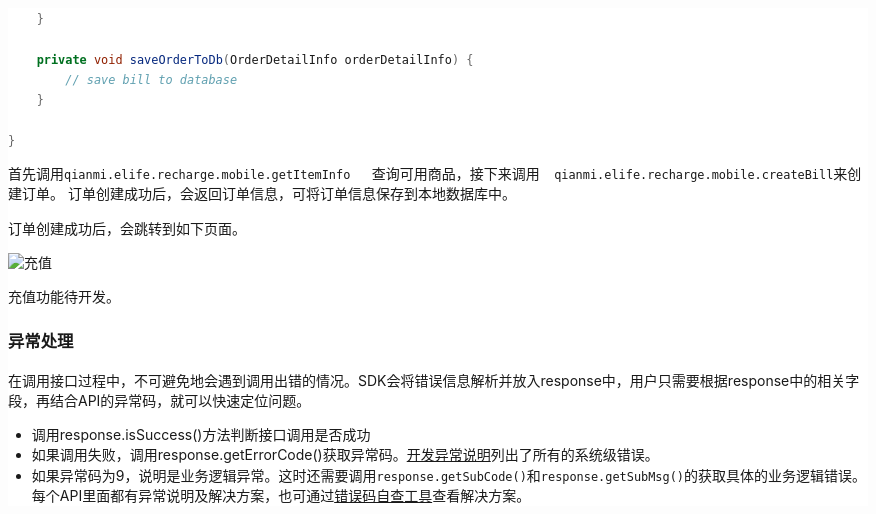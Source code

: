 ``` java
    }

    private void saveOrderToDb(OrderDetailInfo orderDetailInfo) {
        // save bill to database
    }

}
```
首先调用`qianmi.elife.recharge.mobile.getItemInfo	`查询可用商品，接下来调用`	qianmi.elife.recharge.mobile.createBill`来创建订单。
订单创建成功后，会返回订单信息，可将订单信息保存到本地数据库中。

订单创建成功后，会跳转到如下页面。

![充值](https://github.com/QMopenteam/java-sdk-demo/raw/master/image/order-confirm.png)

充值功能待开发。

### 异常处理
在调用接口过程中，不可避免地会遇到调用出错的情况。SDK会将错误信息解析并放入response中，用户只需要根据response中的相关字段，再结合API的异常码，就可以快速定位问题。
* 调用response.isSuccess()方法判断接口调用是否成功
* 如果调用失败，调用response.getErrorCode()获取异常码。[开发异常说明][exception-intro]列出了所有的系统级错误。
* 如果异常码为9，说明是业务逻辑异常。这时还需要调用`response.getSubCode()`和`response.getSubMsg()`的获取具体的业务逻辑错误。每个API里面都有异常说明及解决方案，也可通过[错误码自查工具][exp-tool]查看解决方案。







[qmopen]:http://open.qianmi.com
[auth-intro]:http://open.qianmi.com/doc/detail?redirect=%2Fdoc%2Fdocument%2Fdev%2Fauth
[auth-detail-intro]:http://open.qianmi.com/doc/detail?redirect=%2Fdoc%2Fdocument%2Fdev%2Fauth-detail
[auth-tool]:http://open.qianmi.com/qmapi/authTools
[qmcs-service]:http://open.qianmi.com/doc/detail?redirect=%2Fdoc%2Fdocument%2Fdev%2Fqmcs
[qmcs-fiels]:http://open.qianmi.com/doc/detail?redirect=%2Fdoc%2Fdocument%2Fdev%2Fqmcs-topic-field
[console]:http://open.qianmi.com/login?redirect_uri=/console
[qmcs-api]:http://open.qianmi.com/qmapi/apiList?gid=G1100001865&sysId=1
[mobil-api]:http://open.qianmi.com/qmapi/apiList?gid=G1100000910&sysId=1
[exception-intro]:http://open.qianmi.com/doc/detail?redirect=%2Fdoc%2Fdocument%2Fdev%2Ferr-desc
[exp-tool]: http://open.qianmi.com/qmapi/expTools
[app-houtai]:http://open.qianmi.com/doc/detail?redirect=%2Fdoc%2Fbusiness%2Fapp-houtai
[service-access]:http://open.qianmi.com/doc/detail?redirect=%2Fdoc%2Fbusiness%2Fjoin-companion
[elife-service-access]:http://open.qianmi.com/doc/detail?redirect=%2Fdoc%2Fbusiness%2Felife-join
